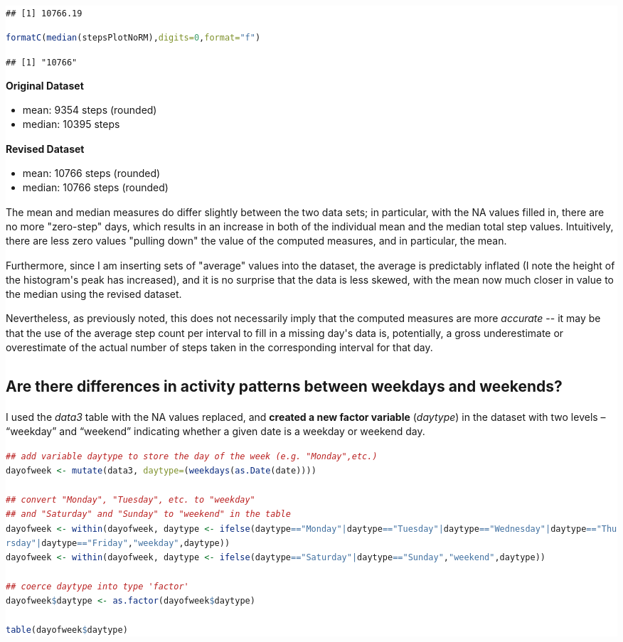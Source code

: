 ```
## [1] 10766.19
```

```r
formatC(median(stepsPlotNoRM),digits=0,format="f")
```

```
## [1] "10766"
```

**Original Dataset**

- mean: 9354 steps (rounded) 
- median: 10395 steps

**Revised Dataset**

- mean: 10766 steps (rounded)
- median: 10766 steps (rounded)

The mean and median measures do differ slightly between the two data sets; in particular, with the NA values filled in, there are no more "zero-step" days, which results in an increase in both of the individual mean and the median total step values. Intuitively, there are less zero values "pulling down" the value of the computed measures, and in particular, the mean. 

Furthermore, since I am inserting sets of "average" values into the dataset, the average is predictably inflated (I note the height of the histogram's peak has increased), and it is no surprise that the data is less skewed, with the mean now much closer in value to the median using the revised dataset.

Nevertheless, as previously noted, this does not necessarily imply that the computed measures are more *accurate* -- it may be that the use of the average step count per interval to fill in a missing day's data is, potentially, a gross underestimate or overestimate of the actual number of steps taken in the corresponding interval for that day.


## Are there differences in activity patterns between weekdays and weekends?

I used the *data3* table with the NA values replaced, and **created a new factor variable** (*daytype*) in the dataset with two levels – “weekday” and “weekend” indicating whether a given date is a weekday or weekend day.


```r
## add variable daytype to store the day of the week (e.g. "Monday",etc.)
dayofweek <- mutate(data3, daytype=(weekdays(as.Date(date))))

## convert "Monday", "Tuesday", etc. to "weekday"
## and "Saturday" and "Sunday" to "weekend" in the table
dayofweek <- within(dayofweek, daytype <- ifelse(daytype=="Monday"|daytype=="Tuesday"|daytype=="Wednesday"|daytype=="Thursday"|daytype=="Friday","weekday",daytype))
dayofweek <- within(dayofweek, daytype <- ifelse(daytype=="Saturday"|daytype=="Sunday","weekend",daytype))

## coerce daytype into type 'factor'
dayofweek$daytype <- as.factor(dayofweek$daytype)

table(dayofweek$daytype)
```
